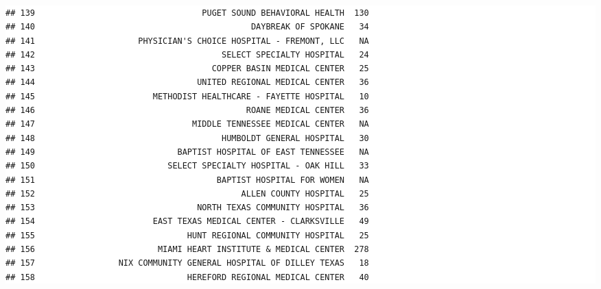     ## 139                                  PUGET SOUND BEHAVIORAL HEALTH  130
    ## 140                                            DAYBREAK OF SPOKANE   34
    ## 141                     PHYSICIAN'S CHOICE HOSPITAL - FREMONT, LLC   NA
    ## 142                                      SELECT SPECIALTY HOSPITAL   24
    ## 143                                    COPPER BASIN MEDICAL CENTER   25
    ## 144                                 UNITED REGIONAL MEDICAL CENTER   36
    ## 145                        METHODIST HEALTHCARE - FAYETTE HOSPITAL   10
    ## 146                                           ROANE MEDICAL CENTER   36
    ## 147                                MIDDLE TENNESSEE MEDICAL CENTER   NA
    ## 148                                      HUMBOLDT GENERAL HOSPITAL   30
    ## 149                             BAPTIST HOSPITAL OF EAST TENNESSEE   NA
    ## 150                           SELECT SPECIALTY HOSPITAL - OAK HILL   33
    ## 151                                     BAPTIST HOSPITAL FOR WOMEN   NA
    ## 152                                          ALLEN COUNTY HOSPITAL   25
    ## 153                                 NORTH TEXAS COMMUNITY HOSPITAL   36
    ## 154                        EAST TEXAS MEDICAL CENTER - CLARKSVILLE   49
    ## 155                               HUNT REGIONAL COMMUNITY HOSPITAL   25
    ## 156                         MIAMI HEART INSTITUTE & MEDICAL CENTER  278
    ## 157                 NIX COMMUNITY GENERAL HOSPITAL OF DILLEY TEXAS   18
    ## 158                               HEREFORD REGIONAL MEDICAL CENTER   40